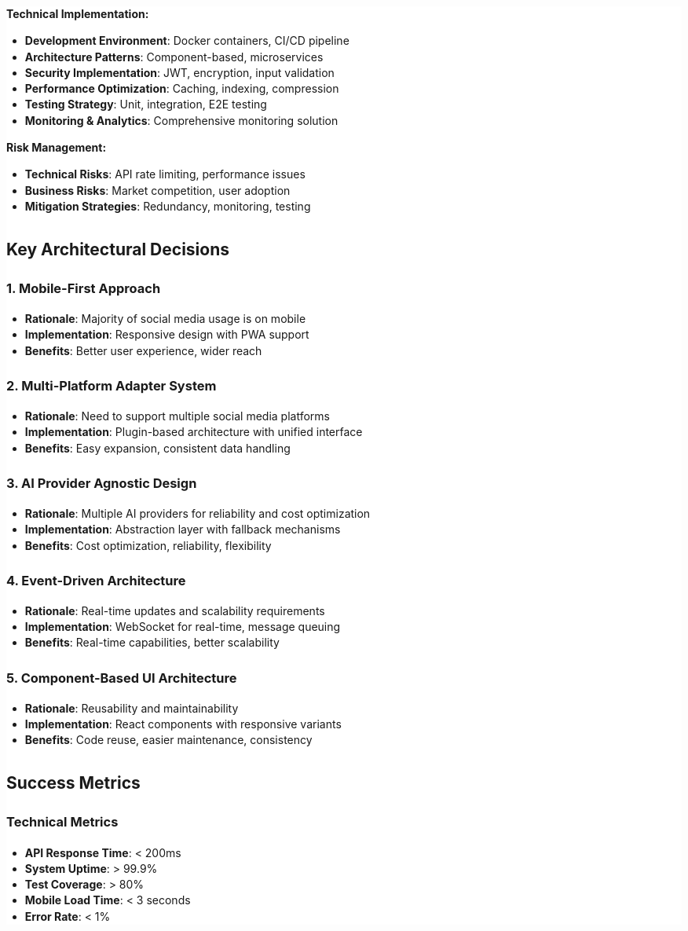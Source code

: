 **Technical Implementation:**
- **Development Environment**: Docker containers, CI/CD pipeline
- **Architecture Patterns**: Component-based, microservices
- **Security Implementation**: JWT, encryption, input validation
- **Performance Optimization**: Caching, indexing, compression
- **Testing Strategy**: Unit, integration, E2E testing
- **Monitoring & Analytics**: Comprehensive monitoring solution

**Risk Management:**
- **Technical Risks**: API rate limiting, performance issues
- **Business Risks**: Market competition, user adoption
- **Mitigation Strategies**: Redundancy, monitoring, testing

## Key Architectural Decisions

### 1. Mobile-First Approach
- **Rationale**: Majority of social media usage is on mobile
- **Implementation**: Responsive design with PWA support
- **Benefits**: Better user experience, wider reach

### 2. Multi-Platform Adapter System
- **Rationale**: Need to support multiple social media platforms
- **Implementation**: Plugin-based architecture with unified interface
- **Benefits**: Easy expansion, consistent data handling

### 3. AI Provider Agnostic Design
- **Rationale**: Multiple AI providers for reliability and cost optimization
- **Implementation**: Abstraction layer with fallback mechanisms
- **Benefits**: Cost optimization, reliability, flexibility

### 4. Event-Driven Architecture
- **Rationale**: Real-time updates and scalability requirements
- **Implementation**: WebSocket for real-time, message queuing
- **Benefits**: Real-time capabilities, better scalability

### 5. Component-Based UI Architecture
- **Rationale**: Reusability and maintainability
- **Implementation**: React components with responsive variants
- **Benefits**: Code reuse, easier maintenance, consistency

## Success Metrics

### Technical Metrics
- **API Response Time**: < 200ms
- **System Uptime**: > 99.9%
- **Test Coverage**: > 80%
- **Mobile Load Time**: < 3 seconds
- **Error Rate**: < 1%
